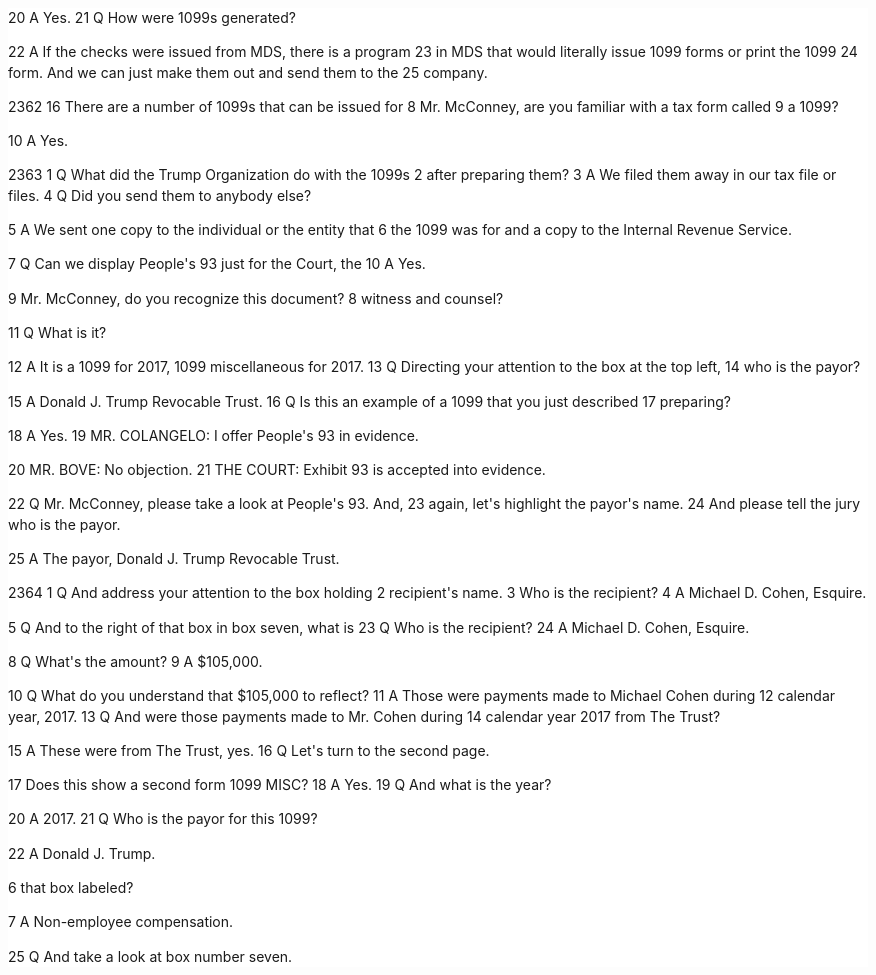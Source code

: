 20 A Yes. 21 Q How were 1099s generated?

22 A If the checks were issued from MDS, there is a program 23 in MDS that would literally issue 1099 forms or print the 1099 24 form. And we can just make them out and send them to the 25 company.

2362 16 There are a number of 1099s that can be issued for 8 Mr. McConney, are you familiar with a tax form called 9 a 1099?

10 A Yes.

2363 1 Q What did the Trump Organization do with the 1099s 2 after preparing them? 3 A We filed them away in our tax file or files. 4 Q Did you send them to anybody else?

5 A We sent one copy to the individual or the entity that 6 the 1099 was for and a copy to the Internal Revenue Service.

7 Q Can we display People's 93 just for the Court, the 10 A Yes.

9 Mr. McConney, do you recognize this document? 8 witness and counsel?

11 Q What is it?

12 A It is a 1099 for 2017, 1099 miscellaneous for 2017. 13 Q Directing your attention to the box at the top left, 14 who is the payor?

15 A Donald J. Trump Revocable Trust. 16 Q Is this an example of a 1099 that you just described 17 preparing?

18 A Yes. 19 MR. COLANGELO: I offer People's 93 in evidence.

20 MR. BOVE: No objection. 21 THE COURT: Exhibit 93 is accepted into evidence.

22 Q Mr. McConney, please take a look at People's 93. And, 23 again, let's highlight the payor's name. 24 And please tell the jury who is the payor.

25 A The payor, Donald J. Trump Revocable Trust.

2364 1 Q And address your attention to the box holding 2 recipient's name. 3 Who is the recipient? 4 A Michael D. Cohen, Esquire.

5 Q And to the right of that box in box seven, what is 23 Q Who is the recipient? 24 A Michael D. Cohen, Esquire.

8 Q What's the amount? 9 A $105,000.

10 Q What do you understand that $105,000 to reflect? 11 A Those were payments made to Michael Cohen during 12 calendar year, 2017. 13 Q And were those payments made to Mr. Cohen during 14 calendar year 2017 from The Trust?

15 A These were from The Trust, yes. 16 Q Let's turn to the second page.

17 Does this show a second form 1099 MISC? 18 A Yes. 19 Q And what is the year?

20 A 2017. 21 Q Who is the payor for this 1099?

22 A Donald J. Trump.

6 that box labeled?

7 A Non-employee compensation.

25 Q And take a look at box number seven.
